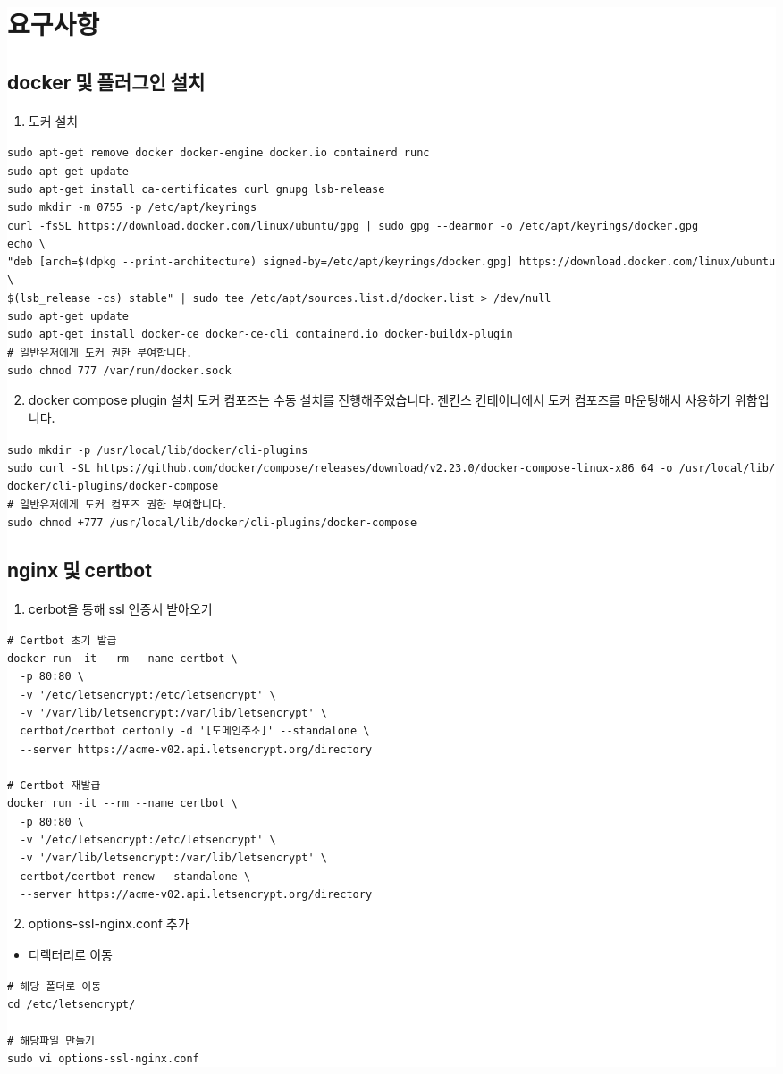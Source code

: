 # 요구사항
## docker 및 플러그인 설치
1. 도커 설치
```
sudo apt-get remove docker docker-engine docker.io containerd runc
sudo apt-get update
sudo apt-get install ca-certificates curl gnupg lsb-release
sudo mkdir -m 0755 -p /etc/apt/keyrings
curl -fsSL https://download.docker.com/linux/ubuntu/gpg | sudo gpg --dearmor -o /etc/apt/keyrings/docker.gpg
echo \
"deb [arch=$(dpkg --print-architecture) signed-by=/etc/apt/keyrings/docker.gpg] https://download.docker.com/linux/ubuntu \
$(lsb_release -cs) stable" | sudo tee /etc/apt/sources.list.d/docker.list > /dev/null
sudo apt-get update
sudo apt-get install docker-ce docker-ce-cli containerd.io docker-buildx-plugin
# 일반유저에게 도커 권한 부여합니다.
sudo chmod 777 /var/run/docker.sock
```

2. docker compose plugin 설치
도커 컴포즈는 수동 설치를 진행해주었습니다. 젠킨스 컨테이너에서 도커 컴포즈를 마운팅해서 사용하기 위함입니다.
```
sudo mkdir -p /usr/local/lib/docker/cli-plugins
sudo curl -SL https://github.com/docker/compose/releases/download/v2.23.0/docker-compose-linux-x86_64 -o /usr/local/lib/docker/cli-plugins/docker-compose
# 일반유저에게 도커 컴포즈 권한 부여합니다.
sudo chmod +777 /usr/local/lib/docker/cli-plugins/docker-compose
```

## nginx 및 certbot
1. cerbot을 통해 ssl 인증서 받아오기
```
# Certbot 초기 발급
docker run -it --rm --name certbot \
  -p 80:80 \
  -v '/etc/letsencrypt:/etc/letsencrypt' \
  -v '/var/lib/letsencrypt:/var/lib/letsencrypt' \
  certbot/certbot certonly -d '[도메인주소]' --standalone \
  --server https://acme-v02.api.letsencrypt.org/directory

# Certbot 재발급
docker run -it --rm --name certbot \
  -p 80:80 \
  -v '/etc/letsencrypt:/etc/letsencrypt' \
  -v '/var/lib/letsencrypt:/var/lib/letsencrypt' \
  certbot/certbot renew --standalone \
  --server https://acme-v02.api.letsencrypt.org/directory
``` 
2. options-ssl-nginx.conf 추가
- 디렉터리로 이동
```
# 해당 폴더로 이동
cd /etc/letsencrypt/

# 해당파일 만들기
sudo vi options-ssl-nginx.conf
```
